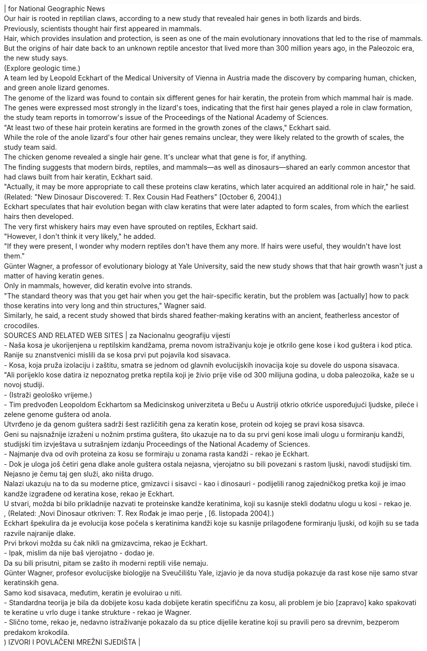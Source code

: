 | for National Geographic News<br/>Our hair is rooted in reptilian claws, according to a new study that revealed hair genes in both lizards and birds.<br/>Previously, scientists thought hair first appeared in mammals.<br/>Hair, which provides insulation and protection, is seen as one of the main evolutionary innovations that led to the rise of mammals.<br/>But the origins of hair date back to an unknown reptile ancestor that lived more than 300 million years ago, in the Paleozoic era, the new study says.<br/>(Explore geologic time.)<br/>A team led by Leopold Eckhart of the Medical University of Vienna in Austria made the discovery by comparing human, chicken, and green anole lizard genomes.<br/>The genome of the lizard was found to contain six different genes for hair keratin, the protein from which mammal hair is made.<br/>The genes were expressed most strongly in the lizard's toes, indicating that the first hair genes played a role in claw formation, the study team reports in tomorrow's issue of the Proceedings of the National Academy of Sciences.<br/>"At least two of these hair protein keratins are formed in the growth zones of the claws," Eckhart said.<br/>While the role of the anole lizard's four other hair genes remains unclear, they were likely related to the growth of scales, the study team said.<br/>The chicken genome revealed a single hair gene. It's unclear what that gene is for, if anything.<br/>The finding suggests that modern birds, reptiles, and mammals—as well as dinosaurs—shared an early common ancestor that had claws built from hair keratin, Eckhart said.<br/>"Actually, it may be more appropriate to call these proteins claw keratins, which later acquired an additional role in hair," he said.<br/>(Related: "New Dinosaur Discovered: T. Rex Cousin Had Feathers" [October 6, 2004].)<br/>Eckhart speculates that hair evolution began with claw keratins that were later adapted to form scales, from which the earliest hairs then developed.<br/>The very first whiskery hairs may even have sprouted on reptiles, Eckhart said.<br/>"However, I don't think it very likely," he added.<br/>"If they were present, I wonder why modern reptiles don't have them any more. If hairs were useful, they wouldn't have lost them."<br/>Günter Wagner, a professor of evolutionary biology at Yale University, said the new study shows that that hair growth wasn't just a matter of having keratin genes.<br/>Only in mammals, however, did keratin evolve into strands.<br/>"The standard theory was that you get hair when you get the hair-specific keratin, but the problem was [actually] how to pack those keratins into very long and thin structures," Wagner said.<br/>Similarly, he said, a recent study showed that birds shared feather-making keratins with an ancient, featherless ancestor of crocodiles.<br/>SOURCES AND RELATED WEB SITES | za Nacionalnu geografiju vijesti<br/>- Naša kosa je ukorijenjena u reptilskim kandžama, prema novom istraživanju koje je otkrilo gene kose i kod guštera i kod ptica.<br/>Ranije su znanstvenici mislili da se kosa prvi put pojavila kod sisavaca.<br/>- Kosa, koja pruža izolaciju i zaštitu, smatra se jednom od glavnih evolucijskih inovacija koje su dovele do uspona sisavaca.<br/>\"Ali porijeklo kose datira iz nepoznatog pretka reptila koji je živio prije više od 300 milijuna godina, u doba paleozoika, kaže se u novoj studiji.<br/>- (Istraži geološko vrijeme.)<br/>- Tim predvođen Leopoldom Eckhartom sa Medicinskog univerziteta u Beču u Austriji otkrio otkriće uspoređujući ljudske, pileće i zelene genome guštera od anola.<br/>Utvrđeno je da genom guštera sadrži šest različitih gena za keratin kose, protein od kojeg se pravi kosa sisavca.<br/>Geni su najsnažnije izraženi u nožnim prstima guštera, što ukazuje na to da su prvi geni kose imali ulogu u formiranju kandži, studijski tim izvještava u sutrašnjem izdanju Proceedings of the National Academy of Sciences.<br/>- Najmanje dva od ovih proteina za kosu se formiraju u zonama rasta kandži - rekao je Eckhart.<br/>- Dok je uloga još četiri gena dlake anole guštera ostala nejasna, vjerojatno su bili povezani s rastom ljuski, navodi studijski tim.<br/>Nejasno je čemu taj gen služi, ako ništa drugo.<br/>Nalazi ukazuju na to da su moderne ptice, gmizavci i sisavci - kao i dinosauri - podijelili ranog zajedničkog pretka koji je imao kandže izgrađene od keratina kose, rekao je Eckhart.<br/>U stvari, možda bi bilo prikladnije nazvati te proteinske kandže keratinima, koji su kasnije stekli dodatnu ulogu u kosi - rekao je.<br/>, (Related: ,Novi Dinosaur otkriven: T. Rex Rođak je imao perje , [6. listopada 2004].)<br/>Eckhart špekulira da je evolucija kose počela s keratinima kandži koje su kasnije prilagođene formiranju ljuski, od kojih su se tada razvile najranije dlake.<br/>Prvi brkovi možda su čak nikli na gmizavcima, rekao je Eckhart.<br/>- Ipak, mislim da nije baš vjerojatno - dodao je.<br/>Da su bili prisutni, pitam se zašto ih moderni reptili više nemaju.<br/>Günter Wagner, profesor evolucijske biologije na Sveučilištu Yale, izjavio je da nova studija pokazuje da rast kose nije samo stvar keratinskih gena.<br/>Samo kod sisavaca, međutim, keratin je evoluirao u niti.<br/>- Standardna teorija je bila da dobijete kosu kada dobijete keratin specifičnu za kosu, ali problem je bio [zapravo] kako spakovati te keratine u vrlo duge i tanke strukture - rekao je Wagner.<br/>- Slično tome, rekao je, nedavno istraživanje pokazalo da su ptice dijelile keratine koji su pravili pero sa drevnim, bezperom predakom krokodila.<br/>) IZVORI I POVLAČENI MREŽNI SJEDIŠTA |